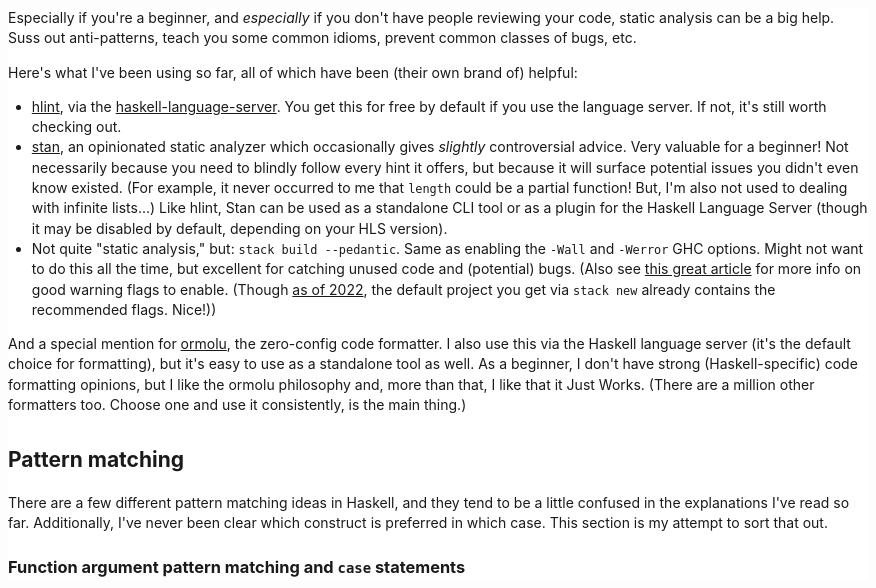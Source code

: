 Especially if you're a beginner, and *especially* if you don't have people
reviewing your code, static analysis can be a big help. Suss out
anti-patterns, teach you some common idioms, prevent common classes of bugs,
etc.

Here's what I've been using so far, all of which have been (their own brand
of) helpful:

* [hlint](https://hackage.haskell.org/package/hlint), via the
  [haskell-language-server](https://haskell-language-server.readthedocs.io/en/latest/features.html#hlint-hints).
  You get this for free by default if you use the language server. If not,
  it's still worth checking out.
* [stan](https://github.com/kowainik/stan), an opinionated static analyzer
  which occasionally gives *slightly* controversial advice. Very valuable for
  a beginner! Not necessarily because you need to blindly follow every hint it
  offers, but because it will surface potential issues you didn't even know
  existed. (For example, it never occurred to me that `length` could be a
  partial function! But, I'm also not used to dealing with infinite lists...)
  Like hlint, Stan can be used as a standalone CLI tool or as a plugin for the
  Haskell Language Server (though it may be disabled by default, depending on
  your HLS version).
* Not quite "static analysis," but: `stack build --pedantic`. Same as enabling
  the `-Wall` and `-Werror` GHC options. Might not want to do this all the
  time, but excellent for catching unused code and (potential) bugs. (Also see
  [this great
  article](https://lexi-lambda.github.io/blog/2018/02/10/an-opinionated-guide-to-haskell-in-2018/#warning-flags-for-a-safe-build)
  for more info on good warning flags to enable. (Though [as of
  2022](https://github.com/commercialhaskell/stack-templates/commit/f87a30e61536ca604fafe115665e93f1bbbc734f),
  the default project you get via `stack new` already contains the recommended
  flags. Nice!))

And a special mention for
[ormolu](https://hackage.haskell.org/package/ormolu), the zero-config code
formatter. I also use this via the Haskell language server (it's the default
choice for formatting), but it's easy to use as a standalone tool as well. As
a beginner, I don't have strong (Haskell-specific) code formatting opinions,
but I like the ormolu philosophy and, more than that, I like that it Just
Works. (There are a million other formatters too. Choose one and use it
consistently, is the main thing.)


## Pattern matching

There are a few different pattern matching ideas in Haskell, and they tend to
be a little confused in the explanations I've read so far. Additionally, I've
never been clear which construct is preferred in which case. This section is
my attempt to sort that out.

### Function argument pattern matching and `case` statements
